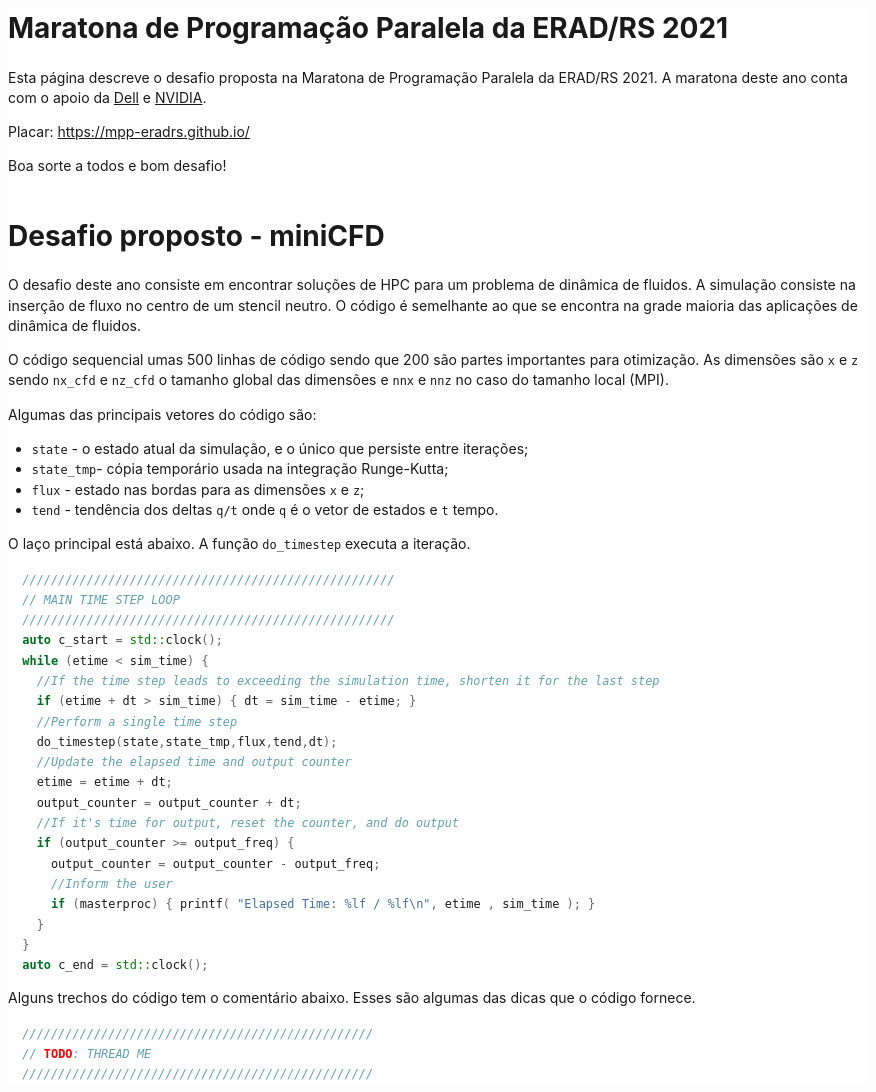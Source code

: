 # Maratona de Programação Paralela da ERAD/RS 2021

Esta página descreve o desafio proposta na Maratona de Programação Paralela da ERAD/RS 2021. A maratona deste ano conta com o apoio da [Dell](https://www.dell.com/pt-br) e [NVIDIA](https://www.nvidia.com/pt-br/).

Placar: https://mpp-eradrs.github.io/

Boa sorte a todos e bom desafio!

# Desafio proposto - miniCFD

O desafio deste ano consiste em encontrar soluções de HPC para um problema de dinâmica de fluidos. A simulação consiste na inserção de fluxo no centro de um stencil neutro. O código é semelhante ao que se encontra na grade maioria das aplicações de dinâmica de fluidos. 

O código sequencial umas 500 linhas de código sendo que 200 são partes importantes para otimização. 
As dimensões são `x` e `z` sendo `nx_cfd` e `nz_cfd` o tamanho global das dimensões e `nnx` e `nnz` no caso do tamanho local (MPI). 

Algumas das principais vetores do código são:
- `state` - o estado atual da simulação, e o único que persiste entre iterações;
- `state_tmp`- cópia temporário usada na integração Runge-Kutta;
- `flux` - estado nas bordas para as dimensões `x` e `z`;
- `tend` - tendência dos deltas `q/t` onde `q` é o vetor de estados e `t` tempo.


O laço principal está abaixo. A função `do_timestep` executa a iteração.
```c++
  ////////////////////////////////////////////////////
  // MAIN TIME STEP LOOP
  ////////////////////////////////////////////////////
  auto c_start = std::clock();
  while (etime < sim_time) {
    //If the time step leads to exceeding the simulation time, shorten it for the last step
    if (etime + dt > sim_time) { dt = sim_time - etime; }
    //Perform a single time step
    do_timestep(state,state_tmp,flux,tend,dt);
    //Update the elapsed time and output counter
    etime = etime + dt;
    output_counter = output_counter + dt;
    //If it's time for output, reset the counter, and do output
    if (output_counter >= output_freq) {
      output_counter = output_counter - output_freq;
      //Inform the user
      if (masterproc) { printf( "Elapsed Time: %lf / %lf\n", etime , sim_time ); }  
    }
  }
  auto c_end = std::clock();
```

Alguns trechos do código tem o comentário abaixo. Esses são algumas das dicas que o código fornece.
```c++
  /////////////////////////////////////////////////
  // TODO: THREAD ME
  /////////////////////////////////////////////////
```
